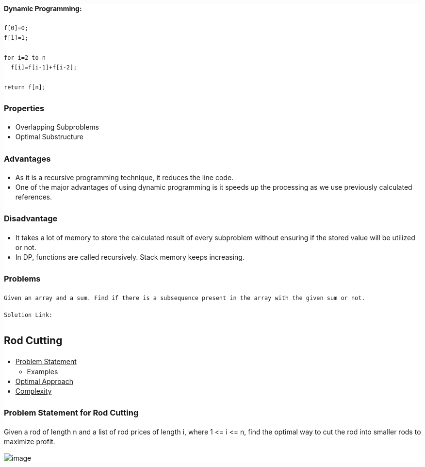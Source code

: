#### Dynamic Programming:

```
f[0]=0;
f[1]=1;

for i=2 to n
  f[i]=f[i-1]+f[i-2];

return f[n];
```

### Properties

- Overlapping Subproblems
- Optimal Substructure

### Advantages

- As it is a recursive programming technique, it reduces the line code.
- One of the major advantages of using dynamic programming is it speeds up the processing as we use previously calculated references.

### Disadvantage

- It takes a lot of memory to store the calculated result of every subproblem without ensuring if the stored value will be utilized or not.
- In DP, functions are called recursively. Stack memory keeps increasing.

### Problems

```
Given an array and a sum. Find if there is a subsequence present in the array with the given sum or not.
```

```
Solution Link:
```

## Rod Cutting

- [Problem Statement](#problem-statement-for-rod-cutting)
  - [Examples](#rod-cutting-examples)
- [Optimal Approach](#rod-cutting-optimal-approach)
- [Complexity](#rod-cutting-complexity)

### Problem Statement for Rod Cutting

Given a rod of length n and a list of rod prices of length i, where 1 <= i <= n, find the optimal way to cut the rod into smaller rods to maximize profit.

![image](https://user-images.githubusercontent.com/29122581/164487339-bc6e60e9-36f6-4d40-b804-2a220f0ff3d2.png)
